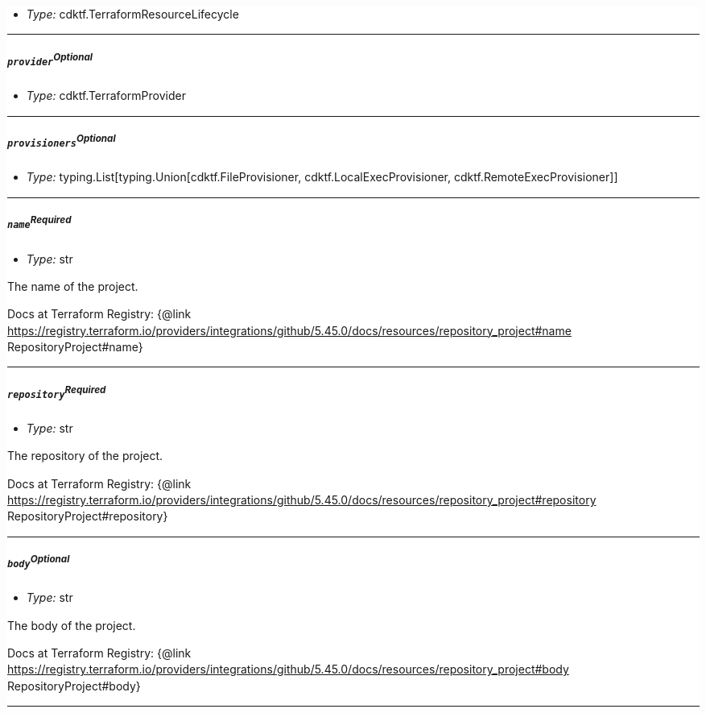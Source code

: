 - *Type:* cdktf.TerraformResourceLifecycle

---

##### `provider`<sup>Optional</sup> <a name="provider" id="@cdktf/provider-github.repositoryProject.RepositoryProject.Initializer.parameter.provider"></a>

- *Type:* cdktf.TerraformProvider

---

##### `provisioners`<sup>Optional</sup> <a name="provisioners" id="@cdktf/provider-github.repositoryProject.RepositoryProject.Initializer.parameter.provisioners"></a>

- *Type:* typing.List[typing.Union[cdktf.FileProvisioner, cdktf.LocalExecProvisioner, cdktf.RemoteExecProvisioner]]

---

##### `name`<sup>Required</sup> <a name="name" id="@cdktf/provider-github.repositoryProject.RepositoryProject.Initializer.parameter.name"></a>

- *Type:* str

The name of the project.

Docs at Terraform Registry: {@link https://registry.terraform.io/providers/integrations/github/5.45.0/docs/resources/repository_project#name RepositoryProject#name}

---

##### `repository`<sup>Required</sup> <a name="repository" id="@cdktf/provider-github.repositoryProject.RepositoryProject.Initializer.parameter.repository"></a>

- *Type:* str

The repository of the project.

Docs at Terraform Registry: {@link https://registry.terraform.io/providers/integrations/github/5.45.0/docs/resources/repository_project#repository RepositoryProject#repository}

---

##### `body`<sup>Optional</sup> <a name="body" id="@cdktf/provider-github.repositoryProject.RepositoryProject.Initializer.parameter.body"></a>

- *Type:* str

The body of the project.

Docs at Terraform Registry: {@link https://registry.terraform.io/providers/integrations/github/5.45.0/docs/resources/repository_project#body RepositoryProject#body}

---